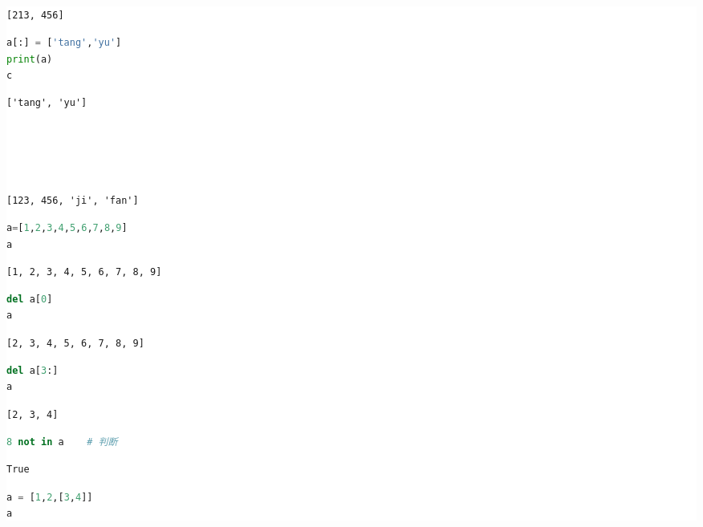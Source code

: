     [213, 456]




```python
a[:] = ['tang','yu']
print(a)
c
```

    ['tang', 'yu']
    




    [123, 456, 'ji', 'fan']




```python
a=[1,2,3,4,5,6,7,8,9]
a
```




    [1, 2, 3, 4, 5, 6, 7, 8, 9]




```python
del a[0]
a
```




    [2, 3, 4, 5, 6, 7, 8, 9]




```python
del a[3:]
a
```




    [2, 3, 4]




```python
8 not in a    # 判断
```




    True




```python
a = [1,2,[3,4]]
a
```
